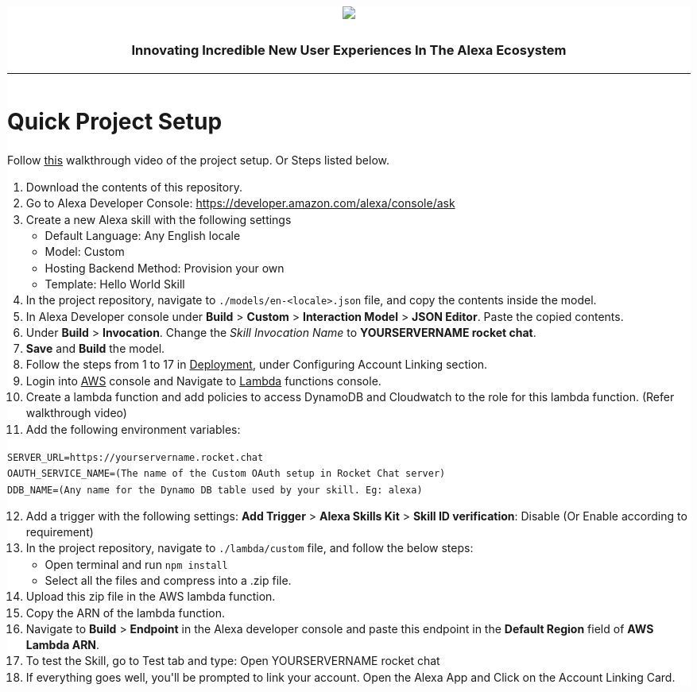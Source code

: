 

<p  align="center">

<img  src="https://user-images.githubusercontent.com/41849970/57236777-691ae200-7043-11e9-8d8e-67e05e60a8e4.png">

</p>

  

<h3  align="center">

Innovating Incredible New User Experiences In The Alexa Ecosystem

</h3>

  

---

# Quick Project Setup
  

Follow [this](https://drive.google.com/file/d/1C0b0y07Lay6tkH1LbBVmECiplB6dRoSl/view?usp=sharing) walkthrough video of the project setup. Or Steps listed below.

1. Download the contents of this repository.
2. Go to Alexa Developer Console: https://developer.amazon.com/alexa/console/ask
3. Create a new Alexa skill with the following settings
	+ Default Language: Any English locale
	+ Model: Custom
	+ Hosting Backend Method: Provision your own
	+ Template: Hello World Skill
4. In the project repository, navigate to `./models/en-<locale>.json` file, and copy the contents inside the model.
5. In Alexa Developer console under **Build** > **Custom** > **Interaction Model** > **JSON Editor**. Paste the copied contents.
6. Under **Build** > **Invocation**. Change the *Skill Invocation Name* to **YOURSERVERNAME rocket chat**.
7. **Save** and **Build** the model.
8. Follow the steps from 1 to 17 in [Deployment](#deployment), under Configuring Account Linking section.
9. Login into [AWS](https://aws.amazon.com) console and Navigate to [Lambda](https://aws.amazon.com/lambda/) functions console.
10. Create a lambda function and add policies to access DynamoDB and Cloudwatch to the role for this lambda function. (Refer walkthrough video)
11. Add the following environment variables:
```
SERVER_URL=https://yourservername.rocket.chat
OAUTH_SERVICE_NAME=(The name of the Custom OAuth setup in Rocket Chat server)
DDB_NAME=(Any name for the Dynamo DB table used by your skill. Eg: alexa)
```
12. Add a trigger with the following settings: **Add Trigger** > **Alexa Skills Kit** > **Skill ID verification**: Disable (Or Enable according to requirement)
13. In the project repository, navigate to `./lambda/custom` file, and follow the below steps:
    + Open terminal and run `npm install`
    + Select all the files and compress into a .zip file.
14. Upload this zip file in the AWS lambda function.
15. Copy the ARN of the lambda function.
16. Navigate to **Build** > **Endpoint** in the Alexa developer console and paste this endpoint in the **Default Region** field of **AWS Lambda ARN**.
17. To test the Skill, go to Test tab and type: Open YOURSERVERNAME rocket chat
18. If everything goes well, you'll be prompted to link your account. Open the Alexa App and Click on the Account Linking Card.
